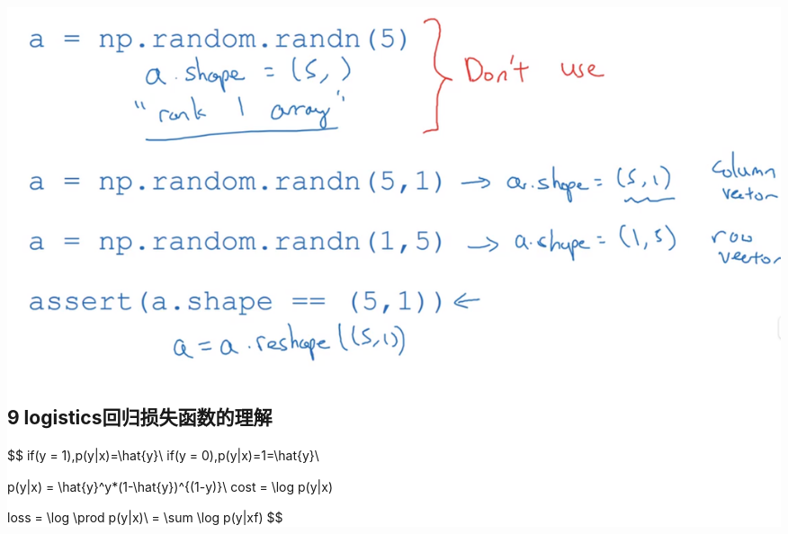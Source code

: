 ![](2020-10-17-02-45-44.png)


## 9 logistics回归损失函数的理解

$$
if(y = 1),p(y|x)=\hat{y}\\
if(y = 0),p(y|x)=1=\hat{y}\\

p(y|x) = \hat{y}^y*(1-\hat{y})^{(1-y)}\\
cost = \log p(y|x)

loss = \log \prod p(y|x)\\
= \sum \log p(y|xf)
$$


